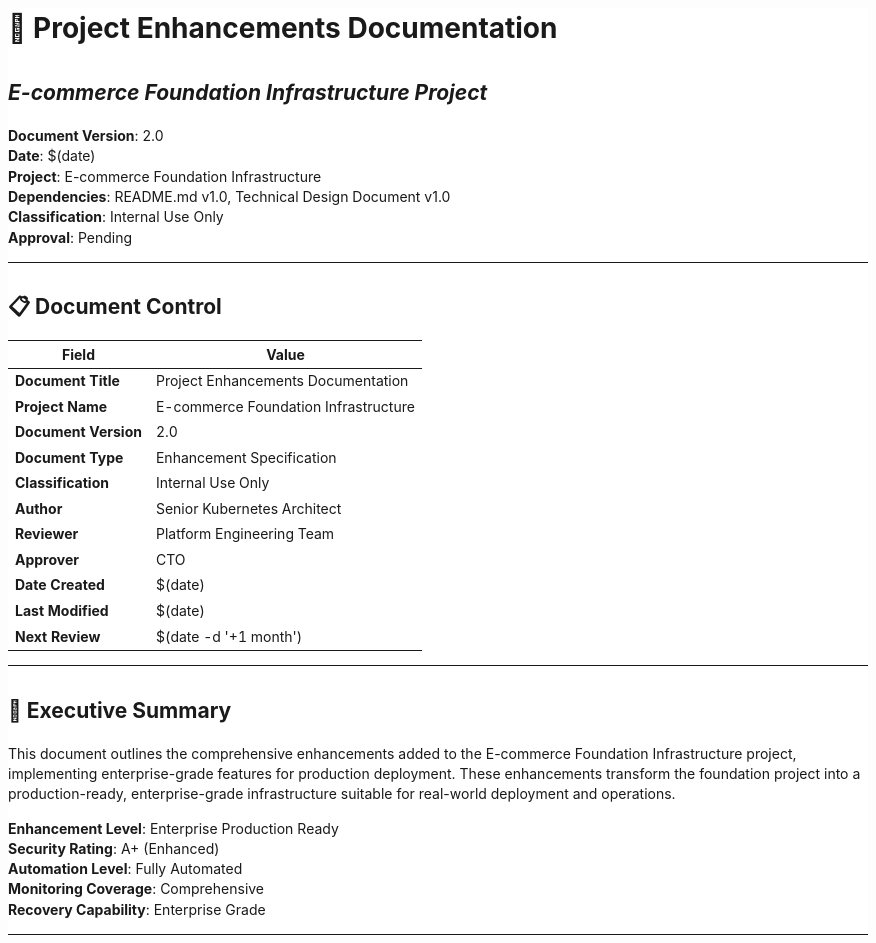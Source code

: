 # 🚀 **Project Enhancements Documentation**
## *E-commerce Foundation Infrastructure Project*

**Document Version**: 2.0  
**Date**: $(date)  
**Project**: E-commerce Foundation Infrastructure  
**Dependencies**: README.md v1.0, Technical Design Document v1.0  
**Classification**: Internal Use Only  
**Approval**: Pending  

---

## 📋 **Document Control**

| Field | Value |
|-------|-------|
| **Document Title** | Project Enhancements Documentation |
| **Project Name** | E-commerce Foundation Infrastructure |
| **Document Version** | 2.0 |
| **Document Type** | Enhancement Specification |
| **Classification** | Internal Use Only |
| **Author** | Senior Kubernetes Architect |
| **Reviewer** | Platform Engineering Team |
| **Approver** | CTO |
| **Date Created** | $(date) |
| **Last Modified** | $(date) |
| **Next Review** | $(date -d '+1 month') |

---

## 🎯 **Executive Summary**

This document outlines the comprehensive enhancements added to the E-commerce Foundation Infrastructure project, implementing enterprise-grade features for production deployment. These enhancements transform the foundation project into a production-ready, enterprise-grade infrastructure suitable for real-world deployment and operations.

**Enhancement Level**: Enterprise Production Ready  
**Security Rating**: A+ (Enhanced)  
**Automation Level**: Fully Automated  
**Monitoring Coverage**: Comprehensive  
**Recovery Capability**: Enterprise Grade  

---